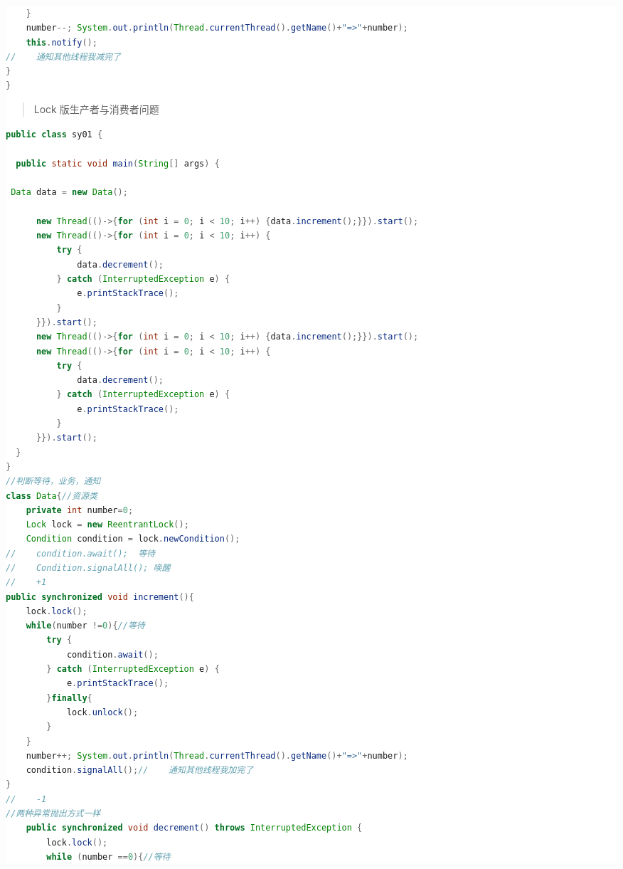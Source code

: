 ```java
    }
    number--; System.out.println(Thread.currentThread().getName()+"=>"+number);
    this.notify();
//    通知其他线程我减完了
}
}
```

> Lock 版生产者与消费者问题




```java
public class sy01 {

  public static void main(String[] args) {

 Data data = new Data();

      new Thread(()->{for (int i = 0; i < 10; i++) {data.increment();}}).start();
      new Thread(()->{for (int i = 0; i < 10; i++) {
          try {
              data.decrement();
          } catch (InterruptedException e) {
              e.printStackTrace();
          }
      }}).start();
      new Thread(()->{for (int i = 0; i < 10; i++) {data.increment();}}).start();
      new Thread(()->{for (int i = 0; i < 10; i++) {
          try {
              data.decrement();
          } catch (InterruptedException e) {
              e.printStackTrace();
          }
      }}).start();
  }
}
//判断等待，业务，通知
class Data{//资源类
    private int number=0;
    Lock lock = new ReentrantLock();
    Condition condition = lock.newCondition();
//    condition.await();  等待
//    Condition.signalAll(); 唤醒
//    +1
public synchronized void increment(){
    lock.lock();
    while(number !=0){//等待
        try {
            condition.await();
        } catch (InterruptedException e) {
            e.printStackTrace();
        }finally{
            lock.unlock();
        }
    }
    number++; System.out.println(Thread.currentThread().getName()+"=>"+number);
    condition.signalAll();//    通知其他线程我加完了
}
//    -1
//两种异常抛出方式一样
    public synchronized void decrement() throws InterruptedException {
        lock.lock();
        while (number ==0){//等待
```